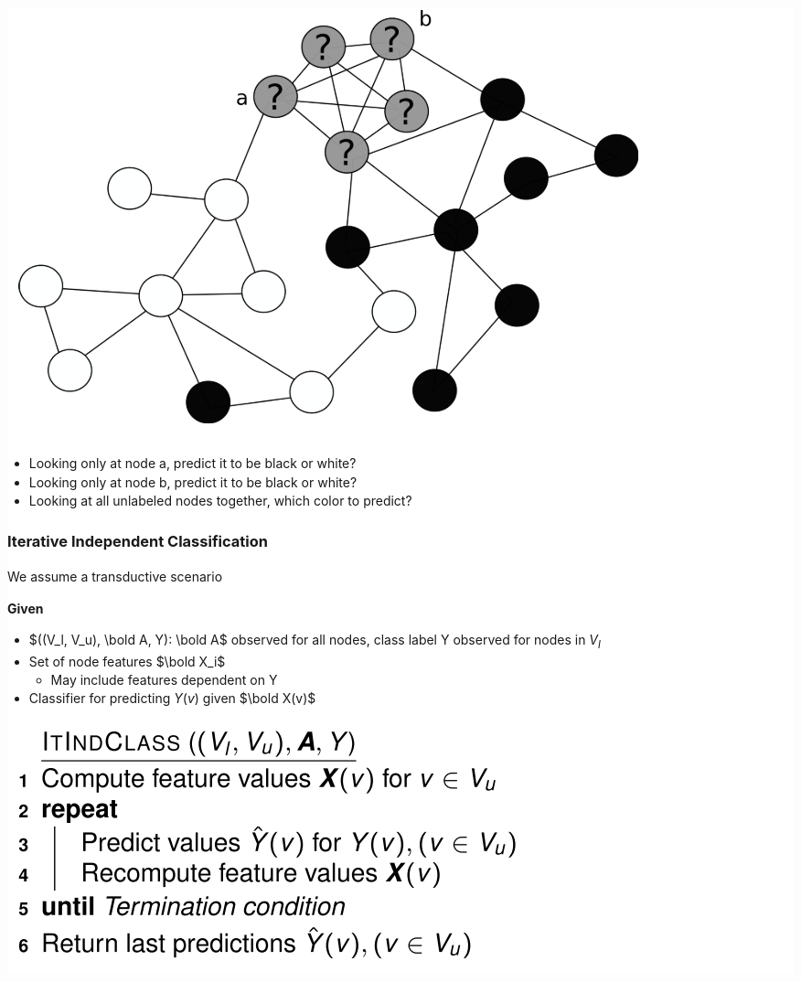 ![image-20201116143248758](images/09+10-node-classification/image-20201116143248758.png)

* Looking only at node a, predict it to be black or white?
* Looking only at node b, predict it to be black or white?
* Looking at all unlabeled nodes together, which color to predict?



### Iterative Independent Classification

We assume a transductive scenario

**Given**

* $((V_l, V_u), \bold A, Y): \bold A$ observed for all nodes, class label Y observed for nodes in $V_l$
* Set of node features $\bold X_i$
    * May include features dependent on Y
* Classifier for predicting $Y(v)$ given $\bold X(v)$

![image-20201116144009670](images/09+10-node-classification/image-20201116144009670.png)
